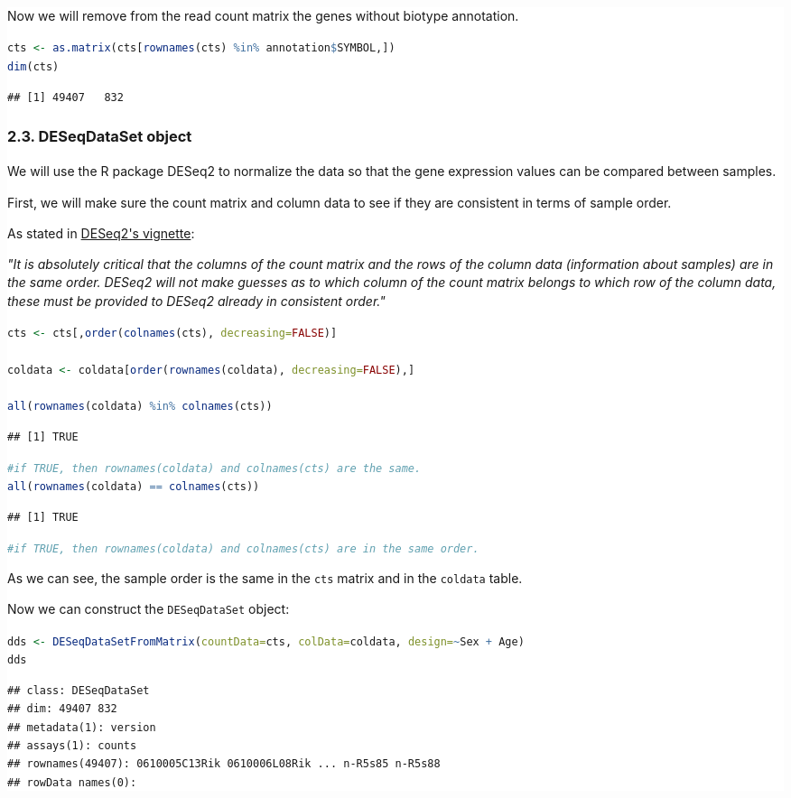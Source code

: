 Now we will remove from the read count matrix the genes without biotype annotation.

``` r
cts <- as.matrix(cts[rownames(cts) %in% annotation$SYMBOL,])
dim(cts)
```

    ## [1] 49407   832

### 2.3. DESeqDataSet object

We will use the R package DESeq2 to normalize the data so that the gene expression values can be compared between samples.

First, we will make sure the count matrix and column data to see if they are consistent in terms of sample order.

As stated in [DESeq2's vignette](http://www.bioconductor.org/packages/release/bioc/vignettes/DESeq2/inst/doc/DESeq2.html):

*"It is absolutely critical that the columns of the count matrix and the rows of the column data (information about samples) are in the same order. DESeq2 will not make guesses as to which column of the count matrix belongs to which row of the column data, these must be provided to DESeq2 already in consistent order."*

``` r
cts <- cts[,order(colnames(cts), decreasing=FALSE)]

coldata <- coldata[order(rownames(coldata), decreasing=FALSE),]

all(rownames(coldata) %in% colnames(cts))
```

    ## [1] TRUE

``` r
#if TRUE, then rownames(coldata) and colnames(cts) are the same.
all(rownames(coldata) == colnames(cts))
```

    ## [1] TRUE

``` r
#if TRUE, then rownames(coldata) and colnames(cts) are in the same order.
```

As we can see, the sample order is the same in the `cts` matrix and in the `coldata` table.

Now we can construct the `DESeqDataSet` object:

``` r
dds <- DESeqDataSetFromMatrix(countData=cts, colData=coldata, design=~Sex + Age)
dds
```

    ## class: DESeqDataSet 
    ## dim: 49407 832 
    ## metadata(1): version
    ## assays(1): counts
    ## rownames(49407): 0610005C13Rik 0610006L08Rik ... n-R5s85 n-R5s88
    ## rowData names(0):